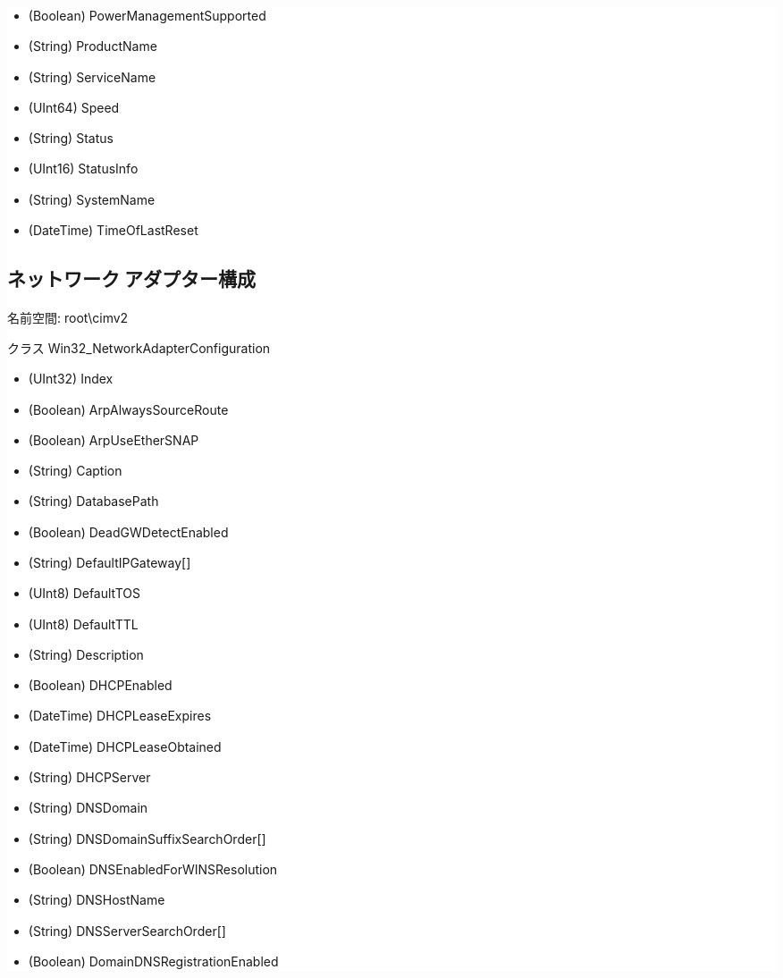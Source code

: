 - (Boolean) PowerManagementSupported

- (String) ProductName

- (String) ServiceName

- (UInt64) Speed

- (String) Status

- (UInt16) StatusInfo

- (String) SystemName

- (DateTime) TimeOfLastReset



## <a name="network-adapter-configuration"></a>ネットワーク アダプター構成

名前空間: root\cimv2

クラス Win32_NetworkAdapterConfiguration


- (UInt32) Index

- (Boolean) ArpAlwaysSourceRoute

- (Boolean) ArpUseEtherSNAP

- (String) Caption

- (String) DatabasePath

- (Boolean) DeadGWDetectEnabled

- (String) DefaultIPGateway[]

- (UInt8) DefaultTOS

- (UInt8) DefaultTTL

- (String) Description

- (Boolean) DHCPEnabled

- (DateTime) DHCPLeaseExpires

- (DateTime) DHCPLeaseObtained

- (String) DHCPServer

- (String) DNSDomain

- (String) DNSDomainSuffixSearchOrder[]

- (Boolean) DNSEnabledForWINSResolution

- (String) DNSHostName

- (String) DNSServerSearchOrder[]

- (Boolean) DomainDNSRegistrationEnabled
